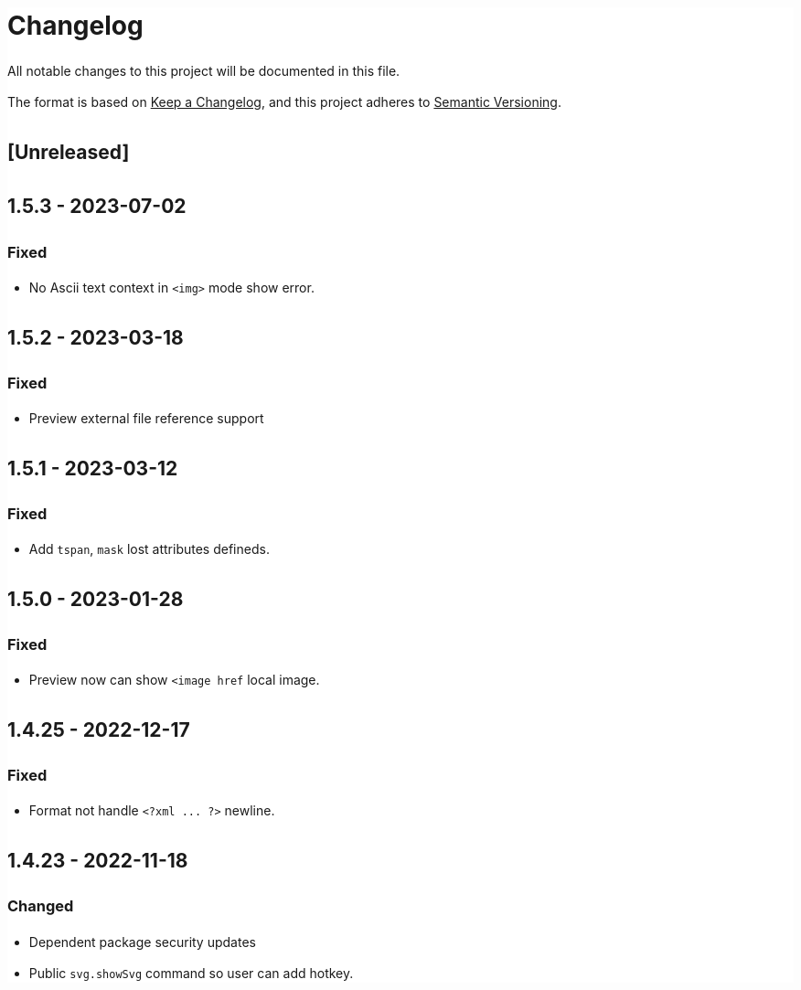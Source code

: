 # Changelog

All notable changes to this project will be documented in this file.

The format is based on [Keep a Changelog](https://keepachangelog.com/en/1.0.0/),
and this project adheres to [Semantic Versioning](https://semver.org/spec/v2.0.0.html).

## [Unreleased]

## 1.5.3 - 2023-07-02

### Fixed

* No Ascii text context in `<img>` mode show error.

## 1.5.2 - 2023-03-18

### Fixed

* Preview external file reference support

## 1.5.1 - 2023-03-12

### Fixed

* Add `tspan`, `mask` lost attributes defineds.

## 1.5.0 - 2023-01-28

### Fixed

* Preview now can show `<image href` local image.

## 1.4.25 - 2022-12-17

### Fixed

* Format not handle `<?xml ... ?>` newline.

## 1.4.23 - 2022-11-18

### Changed

* Dependent package security updates

* Public `svg.showSvg` command so user can add hotkey.
